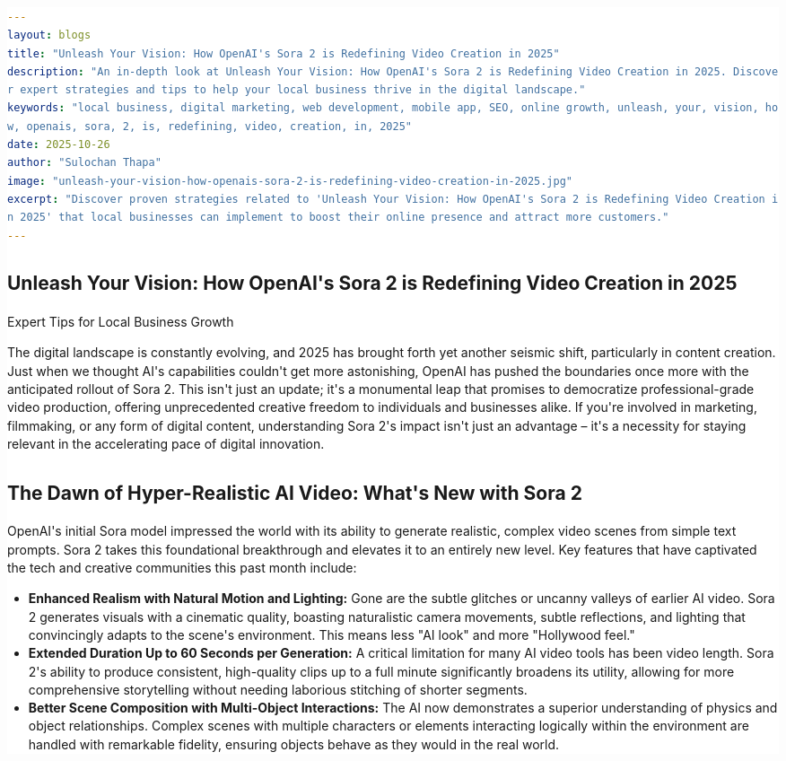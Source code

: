 ```yaml
---
layout: blogs
title: "Unleash Your Vision: How OpenAI's Sora 2 is Redefining Video Creation in 2025"
description: "An in-depth look at Unleash Your Vision: How OpenAI's Sora 2 is Redefining Video Creation in 2025. Discover expert strategies and tips to help your local business thrive in the digital landscape."
keywords: "local business, digital marketing, web development, mobile app, SEO, online growth, unleash, your, vision, how, openais, sora, 2, is, redefining, video, creation, in, 2025"
date: 2025-10-26
author: "Sulochan Thapa"
image: "unleash-your-vision-how-openais-sora-2-is-redefining-video-creation-in-2025.jpg"
excerpt: "Discover proven strategies related to 'Unleash Your Vision: How OpenAI's Sora 2 is Redefining Video Creation in 2025' that local businesses can implement to boost their online presence and attract more customers."
---
```

<section class="relative py-16 bg-gray-100 dark:bg-gray-900 overflow-hidden">
    <div class="absolute inset-0 bg-cover bg-center bg-fixed opacity-20"
        style="background-image: url('{{ site.baseurl }}/assets/images/unleash-your-vision-how-openais-sora-2-is-redefining-video-creation-in-2025-bg.jpg');">
    </div>
    <div class="relative container mx-auto px-6 text-center animate-fadeIn">
        <h1 class="text-4xl font-bold text-gray-900 dark:text-white">Unleash Your Vision: How OpenAI's Sora 2 is Redefining Video Creation in 2025</h1>
        <p class="mt-4 text-lg text-gray-700 dark:text-gray-300">
            Expert Tips for Local Business Growth
        </p>
    </div>
</section>

<section class="py-16 bg-white dark:bg-gray-900">
    <div class="container mx-auto px-6">
        <div class="max-w-4xl mx-auto">
            <p class="mt-4 text-gray-700 dark:text-gray-300">The digital landscape is constantly evolving, and 2025 has brought forth yet another seismic shift, particularly in content creation. Just when we thought AI's capabilities couldn't get more astonishing, OpenAI has pushed the boundaries once more with the anticipated rollout of Sora 2. This isn't just an update; it's a monumental leap that promises to democratize professional-grade video production, offering unprecedented creative freedom to individuals and businesses alike. If you're involved in marketing, filmmaking, or any form of digital content, understanding Sora 2's impact isn't just an advantage – it's a necessity for staying relevant in the accelerating pace of digital innovation.</p>
<h2 class="text-2xl font-semibold text-gray-900 dark:text-white mt-8 animate-slideUp">The Dawn of Hyper-Realistic AI Video: What's New with Sora 2</h2>
<p class="mt-4 text-gray-700 dark:text-gray-300">OpenAI's initial Sora model impressed the world with its ability to generate realistic, complex video scenes from simple text prompts. Sora 2 takes this foundational breakthrough and elevates it to an entirely new level. Key features that have captivated the tech and creative communities this past month include:</p>
<ul class="list-disc list-inside mt-4 text-gray-700 dark:text-gray-300">
<li>  <strong>Enhanced Realism with Natural Motion and Lighting:</strong> Gone are the subtle glitches or uncanny valleys of earlier AI video. Sora 2 generates visuals with a cinematic quality, boasting naturalistic camera movements, subtle reflections, and lighting that convincingly adapts to the scene's environment. This means less "AI look" and more "Hollywood feel."</li>
<li>  <strong>Extended Duration Up to 60 Seconds per Generation:</strong> A critical limitation for many AI video tools has been video length. Sora 2's ability to produce consistent, high-quality clips up to a full minute significantly broadens its utility, allowing for more comprehensive storytelling without needing laborious stitching of shorter segments.</li>
<li>  <strong>Better Scene Composition with Multi-Object Interactions:</strong> The AI now demonstrates a superior understanding of physics and object relationships. Complex scenes with multiple characters or elements interacting logically within the environment are handled with remarkable fidelity, ensuring objects behave as they would in the real world.</li>